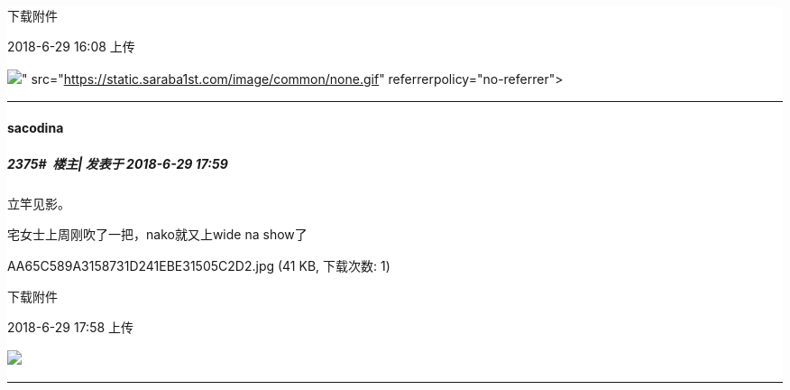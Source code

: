 
下载附件


2018-6-29 16:08 上传









<img src="https://img.saraba1st.com/forum/201806/29/160816jho9k212kvy2qowf.jpeg" referrerpolicy="no-referrer">" src="https://static.saraba1st.com/image/common/none.gif" referrerpolicy="no-referrer">












-----

####  sacodina  
##### 2375#         楼主| 发表于 2018-6-29 17:59




立竿见影。

宅女士上周刚吹了一把，nako就又上wide na show了






AA65C589A3158731D241EBE31505C2D2.jpg
(41 KB, 下载次数: 1)




下载附件


2018-6-29 17:58 上传









<img src="https://img.saraba1st.com/forum/201806/29/175831a9zczyqygi7c77by.jpg" referrerpolicy="no-referrer">












-----
